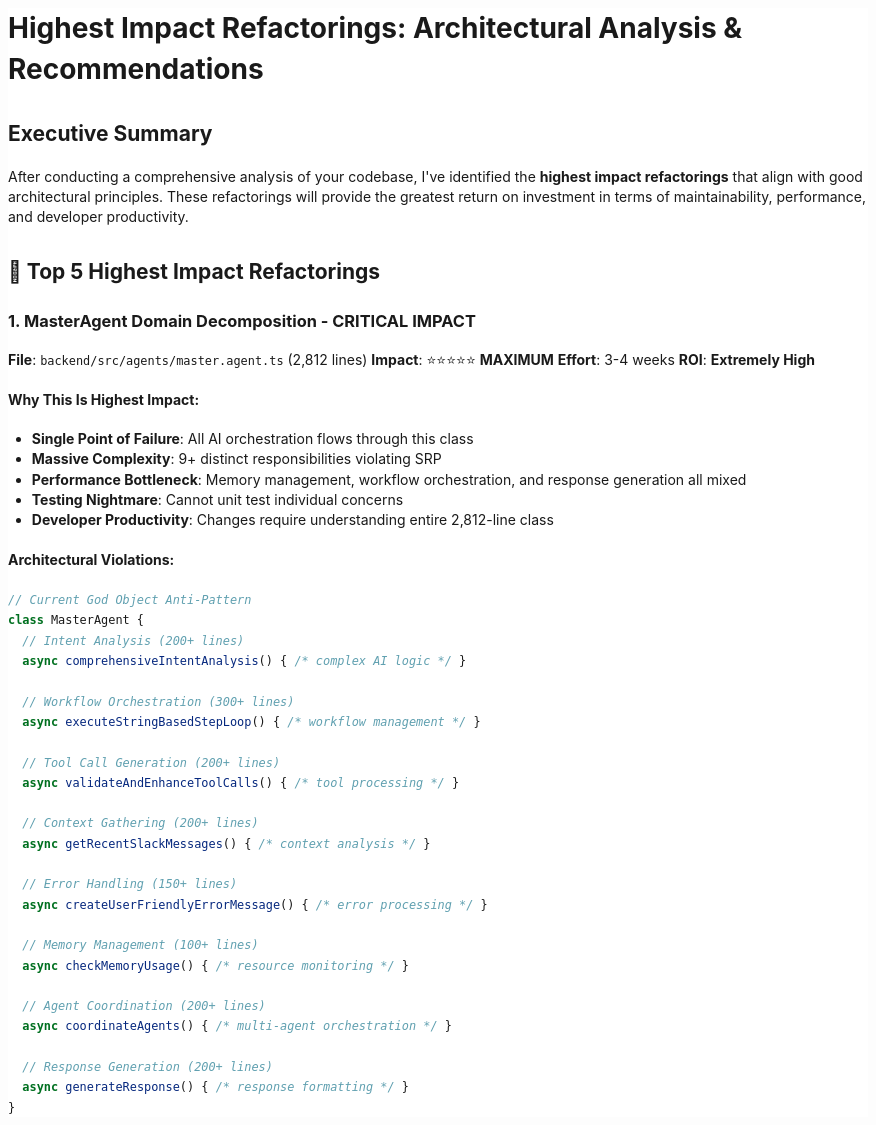# Highest Impact Refactorings: Architectural Analysis & Recommendations

## Executive Summary

After conducting a comprehensive analysis of your codebase, I've identified the **highest impact refactorings** that align with good architectural principles. These refactorings will provide the greatest return on investment in terms of maintainability, performance, and developer productivity.

## 🎯 **Top 5 Highest Impact Refactorings**

### 1. **MasterAgent Domain Decomposition** - **CRITICAL IMPACT**
**File**: `backend/src/agents/master.agent.ts` (2,812 lines)
**Impact**: ⭐⭐⭐⭐⭐ **MAXIMUM**
**Effort**: 3-4 weeks
**ROI**: **Extremely High**

#### **Why This Is Highest Impact:**
- **Single Point of Failure**: All AI orchestration flows through this class
- **Massive Complexity**: 9+ distinct responsibilities violating SRP
- **Performance Bottleneck**: Memory management, workflow orchestration, and response generation all mixed
- **Testing Nightmare**: Cannot unit test individual concerns
- **Developer Productivity**: Changes require understanding entire 2,812-line class

#### **Architectural Violations:**
```typescript
// Current God Object Anti-Pattern
class MasterAgent {
  // Intent Analysis (200+ lines)
  async comprehensiveIntentAnalysis() { /* complex AI logic */ }
  
  // Workflow Orchestration (300+ lines)  
  async executeStringBasedStepLoop() { /* workflow management */ }
  
  // Tool Call Generation (200+ lines)
  async validateAndEnhanceToolCalls() { /* tool processing */ }
  
  // Context Gathering (200+ lines)
  async getRecentSlackMessages() { /* context analysis */ }
  
  // Error Handling (150+ lines)
  async createUserFriendlyErrorMessage() { /* error processing */ }
  
  // Memory Management (100+ lines)
  async checkMemoryUsage() { /* resource monitoring */ }
  
  // Agent Coordination (200+ lines)
  async coordinateAgents() { /* multi-agent orchestration */ }
  
  // Response Generation (200+ lines)
  async generateResponse() { /* response formatting */ }
}
```
